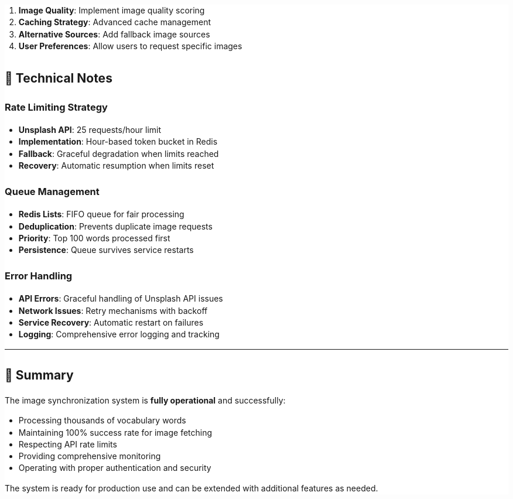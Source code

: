 1. **Image Quality**: Implement image quality scoring
2. **Caching Strategy**: Advanced cache management
3. **Alternative Sources**: Add fallback image sources
4. **User Preferences**: Allow users to request specific images

## 📝 Technical Notes

### Rate Limiting Strategy

- **Unsplash API**: 25 requests/hour limit
- **Implementation**: Hour-based token bucket in Redis
- **Fallback**: Graceful degradation when limits reached
- **Recovery**: Automatic resumption when limits reset

### Queue Management

- **Redis Lists**: FIFO queue for fair processing
- **Deduplication**: Prevents duplicate image requests
- **Priority**: Top 100 words processed first
- **Persistence**: Queue survives service restarts

### Error Handling

- **API Errors**: Graceful handling of Unsplash API issues
- **Network Issues**: Retry mechanisms with backoff
- **Service Recovery**: Automatic restart on failures
- **Logging**: Comprehensive error logging and tracking

---

## 🎯 Summary

The image synchronization system is **fully operational** and successfully:

- Processing thousands of vocabulary words
- Maintaining 100% success rate for image fetching
- Respecting API rate limits
- Providing comprehensive monitoring
- Operating with proper authentication and security

The system is ready for production use and can be extended with additional features as needed.
